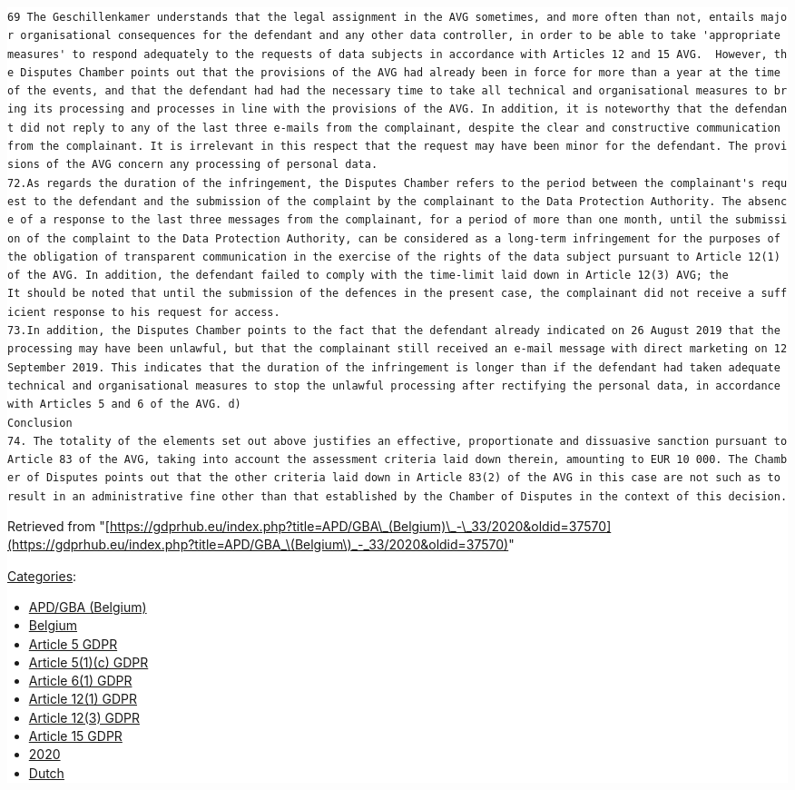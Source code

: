 ```
69 The Geschillenkamer understands that the legal assignment in the AVG sometimes, and more often than not, entails major organisational consequences for the defendant and any other data controller, in order to be able to take 'appropriate measures' to respond adequately to the requests of data subjects in accordance with Articles 12 and 15 AVG.  However, the Disputes Chamber points out that the provisions of the AVG had already been in force for more than a year at the time of the events, and that the defendant had had the necessary time to take all technical and organisational measures to bring its processing and processes in line with the provisions of the AVG. In addition, it is noteworthy that the defendant did not reply to any of the last three e-mails from the complainant, despite the clear and constructive communication from the complainant. It is irrelevant in this respect that the request may have been minor for the defendant. The provisions of the AVG concern any processing of personal data. 
72.As regards the duration of the infringement, the Disputes Chamber refers to the period between the complainant's request to the defendant and the submission of the complaint by the complainant to the Data Protection Authority. The absence of a response to the last three messages from the complainant, for a period of more than one month, until the submission of the complaint to the Data Protection Authority, can be considered as a long-term infringement for the purposes of the obligation of transparent communication in the exercise of the rights of the data subject pursuant to Article 12(1) of the AVG. In addition, the defendant failed to comply with the time-limit laid down in Article 12(3) AVG; the
It should be noted that until the submission of the defences in the present case, the complainant did not receive a sufficient response to his request for access. 
73.In addition, the Disputes Chamber points to the fact that the defendant already indicated on 26 August 2019 that the processing may have been unlawful, but that the complainant still received an e-mail message with direct marketing on 12 September 2019. This indicates that the duration of the infringement is longer than if the defendant had taken adequate technical and organisational measures to stop the unlawful processing after rectifying the personal data, in accordance with Articles 5 and 6 of the AVG. d) 
Conclusion 
74. The totality of the elements set out above justifies an effective, proportionate and dissuasive sanction pursuant to Article 83 of the AVG, taking into account the assessment criteria laid down therein, amounting to EUR 10 000. The Chamber of Disputes points out that the other criteria laid down in Article 83(2) of the AVG in this case are not such as to result in an administrative fine other than that established by the Chamber of Disputes in the context of this decision.

```

Retrieved from "[https://gdprhub.eu/index.php?title=APD/GBA\_(Belgium)\_-\_33/2020&oldid=37570](https://gdprhub.eu/index.php?title=APD/GBA_\(Belgium\)_-_33/2020&oldid=37570)"

[Categories](/index.php?title=Special:Categories "Special:Categories"):

*   [APD/GBA (Belgium)](/index.php?title=Category:APD/GBA_\(Belgium\) "Category:APD/GBA (Belgium)")
*   [Belgium](/index.php?title=Category:Belgium "Category:Belgium")
*   [Article 5 GDPR](/index.php?title=Category:Article_5_GDPR "Category:Article 5 GDPR")
*   [Article 5(1)(c) GDPR](/index.php?title=Category:Article_5\(1\)\(c\)_GDPR "Category:Article 5(1)(c) GDPR")
*   [Article 6(1) GDPR](/index.php?title=Category:Article_6\(1\)_GDPR "Category:Article 6(1) GDPR")
*   [Article 12(1) GDPR](/index.php?title=Category:Article_12\(1\)_GDPR "Category:Article 12(1) GDPR")
*   [Article 12(3) GDPR](/index.php?title=Category:Article_12\(3\)_GDPR "Category:Article 12(3) GDPR")
*   [Article 15 GDPR](/index.php?title=Category:Article_15_GDPR "Category:Article 15 GDPR")
*   [2020](/index.php?title=Category:2020 "Category:2020")
*   [Dutch](/index.php?title=Category:Dutch "Category:Dutch")
